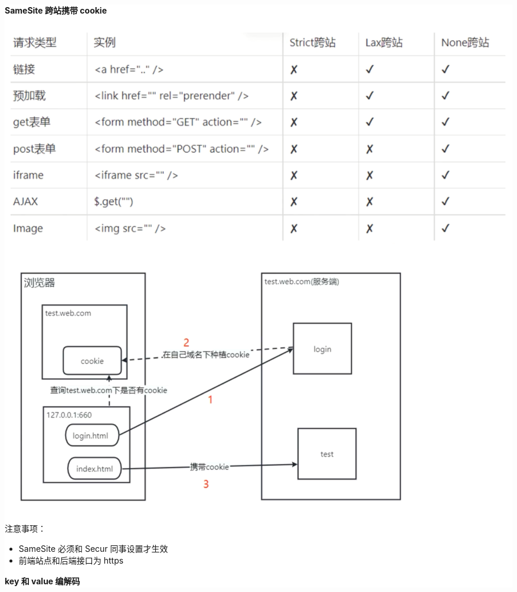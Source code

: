 **SameSite 跨站携带 cookie**

![](./img/12-05.PNG)

![](./img/12-06.PNG)

注意事项：
- SameSite 必须和 Secur 同事设置才生效
- 前端站点和后端接口为 https

**key 和 value 编解码**
